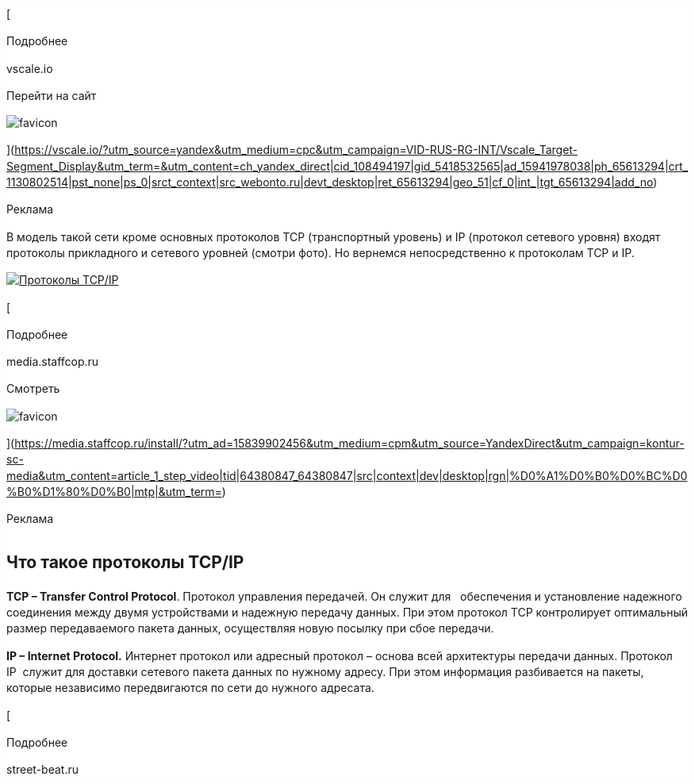 [](http://webonto.ru/wp-content/uploads/2014/05/TCPIP.png)

[

Подробнее

vscale.io

Перейти на сайт

![favicon](https://avatars.mds.yandex.net/get-direct/4733431/B9wJmGVIpMb2TpKqn6LnDw/x80)

](https://vscale.io/?utm_source=yandex&utm_medium=cpc&utm_campaign=VID-RUS-RG-INT/Vscale_Target-Segment_Display&utm_term=&utm_content=ch_yandex_direct|cid_108494197|gid_5418532565|ad_15941978038|ph_65613294|crt_1130802514|pst_none|ps_0|srct_context|src_webonto.ru|devt_desktop|ret_65613294|geo_51|cf_0|int_|tgt_65613294|add_no)

Реклама

В модель такой сети кроме основных протоколов TCP (транспортный уровень) и IP (протокол сетевого уровня) входят протоколы прикладного и сетевого уровней (смотри фото). Но вернемся непосредственно к протоколам TCP и IP.

[![Протоколы TCP/IP](http://webonto.ru/wp-content/uploads/2014/05/protokoly-internet-450x174.png)](http://webonto.ru/wp-content/uploads/2014/05/protokoly-internet.png)

[

Подробнее

media.staffcop.ru

Смотреть

![favicon](https://favicon.yandex.net/favicon/media.staffcop.ru?size=32&stub=1)

](https://media.staffcop.ru/install/?utm_ad=15839902456&utm_medium=cpm&utm_source=YandexDirect&utm_campaign=kontur-sc-media&utm_content=article_1_step_video|tid|64380847_64380847|src|context|dev|desktop|rgn|%D0%A1%D0%B0%D0%BC%D0%B0%D1%80%D0%B0|mtp|&utm_term=)

Реклама

## Что такое протоколы TCP/IP

**TCP – Transfer Control Protocol**. Протокол управления передачей. Он служит для   обеспечения и установление надежного соединения между двумя устройствами и надежную передачу данных. При этом протокол TCP контролирует оптимальный размер передаваемого пакета данных, осуществляя новую посылку при сбое передачи.

**IP – Internet Protocol.** Интернет протокол или адресный протокол – основа всей архитектуры передачи данных. Протокол IP  служит для доставки сетевого пакета данных по нужному адресу. При этом информация разбивается на пакеты, которые независимо передвигаются по сети до нужного адресата.

[

Подробнее

street-beat.ru
